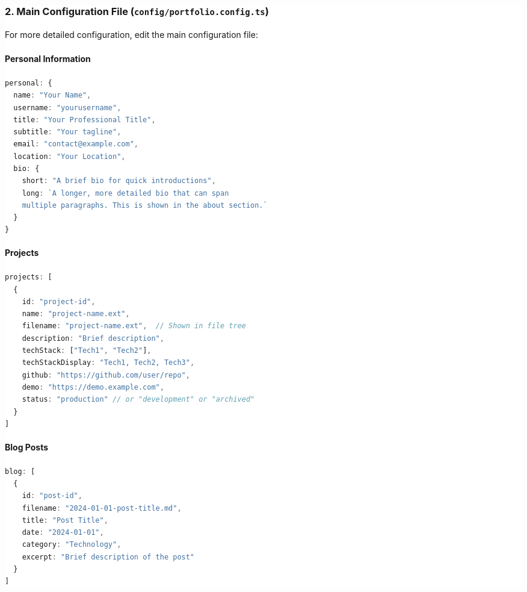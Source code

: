 ### 2. Main Configuration File (`config/portfolio.config.ts`)

For more detailed configuration, edit the main configuration file:

#### Personal Information
```typescript
personal: {
  name: "Your Name",
  username: "yourusername",
  title: "Your Professional Title",
  subtitle: "Your tagline",
  email: "contact@example.com",
  location: "Your Location",
  bio: {
    short: "A brief bio for quick introductions",
    long: `A longer, more detailed bio that can span
    multiple paragraphs. This is shown in the about section.`
  }
}
```

#### Projects
```typescript
projects: [
  {
    id: "project-id",
    name: "project-name.ext",
    filename: "project-name.ext",  // Shown in file tree
    description: "Brief description",
    techStack: ["Tech1", "Tech2"],
    techStackDisplay: "Tech1, Tech2, Tech3",
    github: "https://github.com/user/repo",
    demo: "https://demo.example.com",
    status: "production" // or "development" or "archived"
  }
]
```

#### Blog Posts
```typescript
blog: [
  {
    id: "post-id",
    filename: "2024-01-01-post-title.md",
    title: "Post Title",
    date: "2024-01-01",
    category: "Technology",
    excerpt: "Brief description of the post"
  }
]
```
